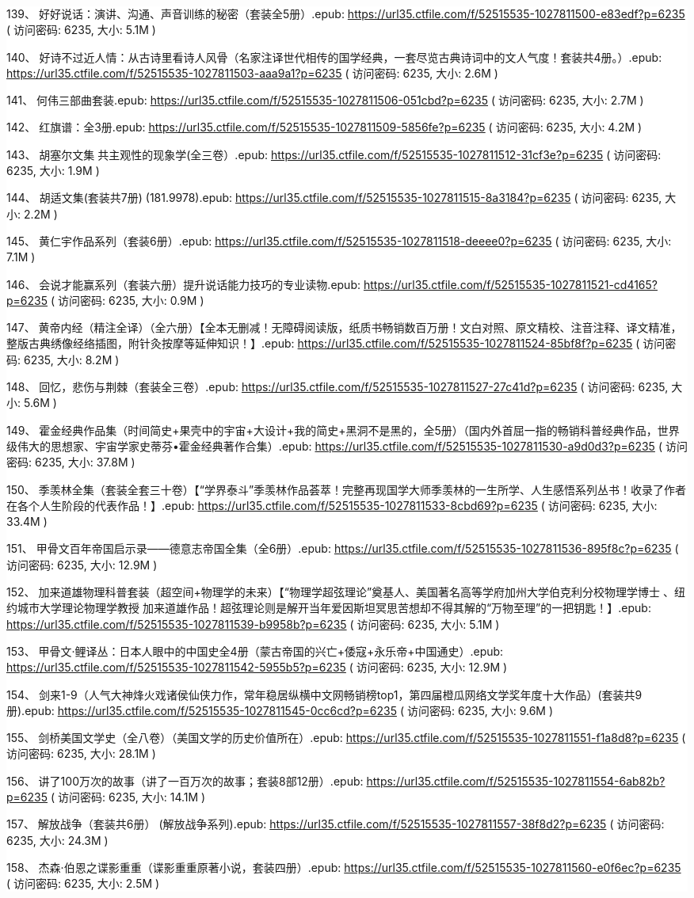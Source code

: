 139、 好好说话：演讲、沟通、声音训练的秘密（套装全5册）.epub: https://url35.ctfile.com/f/52515535-1027811500-e83edf?p=6235 ( 访问密码: 6235, 大小: 5.1M ) 

140、 好诗不过近人情：从古诗里看诗人风骨（名家注译世代相传的国学经典，一套尽览古典诗词中的文人气度！套装共4册。）.epub: https://url35.ctfile.com/f/52515535-1027811503-aaa9a1?p=6235 ( 访问密码: 6235, 大小: 2.6M ) 

141、 何伟三部曲套装.epub: https://url35.ctfile.com/f/52515535-1027811506-051cbd?p=6235 ( 访问密码: 6235, 大小: 2.7M ) 

142、 红旗谱：全3册.epub: https://url35.ctfile.com/f/52515535-1027811509-5856fe?p=6235 ( 访问密码: 6235, 大小: 4.2M ) 

143、 胡塞尔文集 共主观性的现象学(全三卷）.epub: https://url35.ctfile.com/f/52515535-1027811512-31cf3e?p=6235 ( 访问密码: 6235, 大小: 1.9M ) 

144、 胡适文集(套装共7册) (181.9978).epub: https://url35.ctfile.com/f/52515535-1027811515-8a3184?p=6235 ( 访问密码: 6235, 大小: 2.2M ) 

145、 黄仁宇作品系列（套装6册）.epub: https://url35.ctfile.com/f/52515535-1027811518-deeee0?p=6235 ( 访问密码: 6235, 大小: 7.1M ) 

146、 会说才能赢系列（套装六册）提升说话能力技巧的专业读物.epub: https://url35.ctfile.com/f/52515535-1027811521-cd4165?p=6235 ( 访问密码: 6235, 大小: 0.9M ) 

147、 黄帝内经（精注全译）（全六册）【全本无删减！无障碍阅读版，纸质书畅销数百万册！文白对照、原文精校、注音注释、译文精准，整版古典绣像经络插图，附针灸按摩等延伸知识！】.epub: https://url35.ctfile.com/f/52515535-1027811524-85bf8f?p=6235 ( 访问密码: 6235, 大小: 8.2M ) 

148、 回忆，悲伤与荆棘（套装全三卷）.epub: https://url35.ctfile.com/f/52515535-1027811527-27c41d?p=6235 ( 访问密码: 6235, 大小: 5.6M ) 

149、 霍金经典作品集（时间简史+果壳中的宇宙+大设计+我的简史+黑洞不是黑的，全5册）（国内外首屈一指的畅销科普经典作品，世界级伟大的思想家、宇宙学家史蒂芬•霍金经典著作合集）.epub: https://url35.ctfile.com/f/52515535-1027811530-a9d0d3?p=6235 ( 访问密码: 6235, 大小: 37.8M ) 

150、 季羡林全集（套装全套三十卷）【“学界泰斗”季羡林作品荟萃！完整再现国学大师季羡林的一生所学、人生感悟系列丛书！收录了作者在各个人生阶段的代表作品！】.epub: https://url35.ctfile.com/f/52515535-1027811533-8cbd69?p=6235 ( 访问密码: 6235, 大小: 33.4M ) 

151、 甲骨文百年帝国启示录——德意志帝国全集（全6册）.epub: https://url35.ctfile.com/f/52515535-1027811536-895f8c?p=6235 ( 访问密码: 6235, 大小: 12.9M ) 

152、 加来道雄物理科普套装（超空间+物理学的未来）【“物理学超弦理论”奠基人、美国著名高等学府加州大学伯克利分校物理学博士 、纽约城市大学理论物理学教授 加来道雄作品！超弦理论则是解开当年爱因斯坦冥思苦想却不得其解的“万物至理”的一把钥匙！】.epub: https://url35.ctfile.com/f/52515535-1027811539-b9958b?p=6235 ( 访问密码: 6235, 大小: 5.1M ) 

153、 甲骨文·鲤译丛：日本人眼中的中国史全4册（蒙古帝国的兴亡+倭寇+永乐帝+中国通史）.epub: https://url35.ctfile.com/f/52515535-1027811542-5955b5?p=6235 ( 访问密码: 6235, 大小: 12.9M ) 

154、 剑来1-9（人气大神烽火戏诸侯仙侠力作，常年稳居纵横中文网畅销榜top1，第四届橙瓜网络文学奖年度十大作品）(套装共9册).epub: https://url35.ctfile.com/f/52515535-1027811545-0cc6cd?p=6235 ( 访问密码: 6235, 大小: 9.6M ) 

155、 剑桥美国文学史（全八卷）（美国文学的历史价值所在）.epub: https://url35.ctfile.com/f/52515535-1027811551-f1a8d8?p=6235 ( 访问密码: 6235, 大小: 28.1M ) 

156、 讲了100万次的故事（讲了一百万次的故事；套装8部12册）.epub: https://url35.ctfile.com/f/52515535-1027811554-6ab82b?p=6235 ( 访问密码: 6235, 大小: 14.1M ) 

157、 解放战争（套装共6册） (解放战争系列).epub: https://url35.ctfile.com/f/52515535-1027811557-38f8d2?p=6235 ( 访问密码: 6235, 大小: 24.3M ) 

158、 杰森·伯恩之谍影重重（谍影重重原著小说，套装四册）.epub: https://url35.ctfile.com/f/52515535-1027811560-e0f6ec?p=6235 ( 访问密码: 6235, 大小: 2.5M ) 
